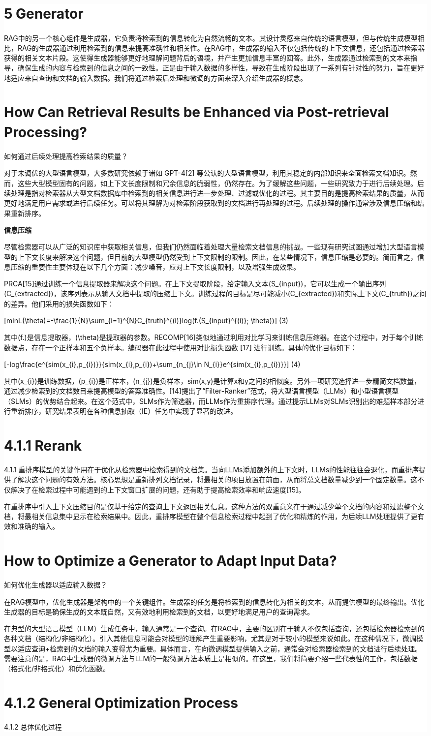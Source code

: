 # 5 Generator
RAG中的另一个核心组件是生成器，它负责将检索到的信息转化为自然流畅的文本。其设计灵感来自传统的语言模型，但与传统生成模型相比，RAG的生成器通过利用检索到的信息来提高准确性和相关性。在RAG中，生成器的输入不仅包括传统的上下文信息，还包括通过检索器获得的相关文本片段。这使得生成器能够更好地理解问题背后的语境，并产生更加信息丰富的回答。此外，生成器通过检索到的文本来指导，确保生成的内容与检索到的信息之间的一致性。正是由于输入数据的多样性，导致在生成阶段出现了一系列有针对性的努力，旨在更好地适应来自查询和文档的输入数据。我们将通过检索后处理和微调的方面来深入介绍生成器的概念。

# How Can Retrieval Results be Enhanced via Post-retrieval Processing?
如何通过后续处理提高检索结果的质量？

对于未调优的大型语言模型，大多数研究依赖于诸如 GPT-4[2] 等公认的大型语言模型，利用其稳定的内部知识来全面检索文档知识。然而，这些大型模型固有的问题，如上下文长度限制和冗余信息的脆弱性，仍然存在。为了缓解这些问题，一些研究致力于进行后续处理。后续处理是指对检索器从大型文档数据库中检索到的相关信息进行进一步处理、过滤或优化的过程。其主要目的是提高检索结果的质量，从而更好地满足用户需求或进行后续任务。可以将其理解为对检索阶段获取到的文档进行再处理的过程。后续处理的操作通常涉及信息压缩和结果重新排序。

**信息压缩**

尽管检索器可以从广泛的知识库中获取相关信息，但我们仍然面临着处理大量检索文档信息的挑战。一些现有研究试图通过增加大型语言模型的上下文长度来解决这个问题，但目前的大型模型仍然受到上下文限制的限制。因此，在某些情况下，信息压缩是必要的。简而言之，信息压缩的重要性主要体现在以下几个方面：减少噪音，应对上下文长度限制，以及增强生成效果。

PRCA[15]通过训练一个信息提取器来解决这个问题。在上下文提取阶段，给定输入文本\(S_{input}\)，它可以生成一个输出序列\(C_{extracted}\)，该序列表示从输入文档中提取的压缩上下文。训练过程的目标是尽可能减小\(C_{extracted}\)和实际上下文\(C_{truth}\)之间的差异。他们采用的损失函数如下：

\[minL(\theta)=-\frac{1}{N}\sum_{i=1}^{N}C_{truth}^{(i)}log(f.(S_{input}^{(i)}; \theta))\] (3)

其中\(f.\)是信息提取器，\(\theta\)是提取器的参数。RECOMP[16]类似地通过利用对比学习来训练信息压缩器。在这个过程中，对于每个训练数据点，存在一个正样本和五个负样本。编码器在此过程中使用对比损失函数 [17] 进行训练。具体的优化目标如下：

\[-log\frac{e^{sim(x_{i},p_{i})}}{sim(x_{i},p_{i})+\sum_{n_{j}\in N_{i}}e^{sim(x_{i},p_{i})}}\] (4)

其中\(x_{i}\)是训练数据，\(p_{i}\)是正样本，\(n_{j}\)是负样本，sim(x,y)是计算x和y之间的相似度。另外一项研究选择进一步精简文档数量，通过减少检索到的文档数目来提高模型的答案准确性。[14]提出了“Filter-Ranker”范式，将大型语言模型（LLMs）和小型语言模型（SLMs）的优势结合起来。在这个范式中，SLMs作为筛选器，而LLMs作为重排序代理。通过提示LLMs对SLMs识别出的难题样本部分进行重新排序，研究结果表明在各种信息抽取（IE）任务中实现了显著的改进。

# 4.1.1 Rerank
4.1.1 重排序模型的关键作用在于优化从检索器中检索得到的文档集。当向LLMs添加额外的上下文时，LLMs的性能往往会退化，而重排序提供了解决这个问题的有效方法。核心思想是重新排列文档记录，将最相关的项目放置在前面，从而将总文档数量减少到一个固定数量。这不仅解决了在检索过程中可能遇到的上下文窗口扩展的问题，还有助于提高检索效率和响应速度[15]。

在重排序中引入上下文压缩目的是仅基于给定的查询上下文返回相关信息。这种方法的双重意义在于通过减少单个文档的内容和过滤整个文档，将最相关信息集中显示在检索结果中。因此，重排序模型在整个信息检索过程中起到了优化和精炼的作用，为后续LLM处理提供了更有效和准确的输入。

# How to Optimize a Generator to Adapt Input Data?
如何优化生成器以适应输入数据？

在RAG模型中，优化生成器是架构中的一个关键组件。生成器的任务是将检索到的信息转化为相关的文本，从而提供模型的最终输出。优化生成器的目标是确保生成的文本既自然，又有效地利用检索到的文档，以更好地满足用户的查询需求。

在典型的大型语言模型（LLM）生成任务中，输入通常是一个查询。在RAG中，主要的区别在于输入不仅包括查询，还包括检索器检索到的各种文档（结构化/非结构化）。引入其他信息可能会对模型的理解产生重要影响，尤其是对于较小的模型来说如此。在这种情况下，微调模型以适应查询+检索到的文档的输入变得尤为重要。具体而言，在向微调模型提供输入之前，通常会对检索器检索到的文档进行后续处理。需要注意的是，RAG中生成器的微调方法与LLM的一般微调方法本质上是相似的。在这里，我们将简要介绍一些代表性的工作，包括数据（格式化/非格式化）和优化函数。

# 4.1.2 General Optimization Process
4.1.2 总体优化过程
